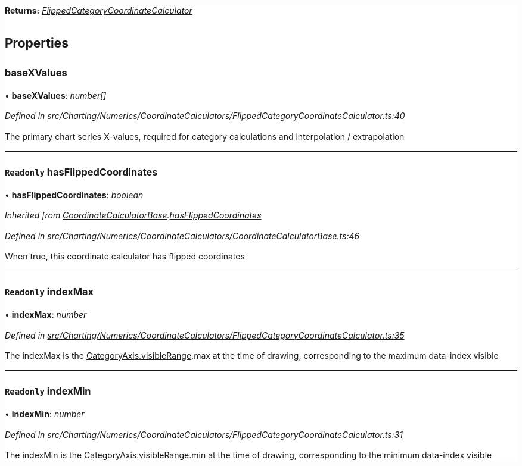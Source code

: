 **Returns:** *[FlippedCategoryCoordinateCalculator](flippedcategorycoordinatecalculator.md)*

## Properties

###  baseXValues

• **baseXValues**: *number[]*

*Defined in [src/Charting/Numerics/CoordinateCalculators/FlippedCategoryCoordinateCalculator.ts:40](https://github.com/ABTSoftware/SciChart.Dev/blob/272ab7fc7f/Web/src/SciChart/src/Charting/Numerics/CoordinateCalculators/FlippedCategoryCoordinateCalculator.ts#L40)*

The primary chart series X-values, required for category calculations and interpolation / extrapolation

___

### `Readonly` hasFlippedCoordinates

• **hasFlippedCoordinates**: *boolean*

*Inherited from [CoordinateCalculatorBase](coordinatecalculatorbase.md).[hasFlippedCoordinates](coordinatecalculatorbase.md#readonly-hasflippedcoordinates)*

*Defined in [src/Charting/Numerics/CoordinateCalculators/CoordinateCalculatorBase.ts:46](https://github.com/ABTSoftware/SciChart.Dev/blob/272ab7fc7f/Web/src/SciChart/src/Charting/Numerics/CoordinateCalculators/CoordinateCalculatorBase.ts#L46)*

When true, this coordinate calculator has flipped coordinates

___

### `Readonly` indexMax

• **indexMax**: *number*

*Defined in [src/Charting/Numerics/CoordinateCalculators/FlippedCategoryCoordinateCalculator.ts:35](https://github.com/ABTSoftware/SciChart.Dev/blob/272ab7fc7f/Web/src/SciChart/src/Charting/Numerics/CoordinateCalculators/FlippedCategoryCoordinateCalculator.ts#L35)*

The indexMax is the [CategoryAxis.visibleRange](categoryaxis.md#visiblerange).max at the time of drawing, corresponding to the maximum data-index visible

___

### `Readonly` indexMin

• **indexMin**: *number*

*Defined in [src/Charting/Numerics/CoordinateCalculators/FlippedCategoryCoordinateCalculator.ts:31](https://github.com/ABTSoftware/SciChart.Dev/blob/272ab7fc7f/Web/src/SciChart/src/Charting/Numerics/CoordinateCalculators/FlippedCategoryCoordinateCalculator.ts#L31)*

The indexMin is the [CategoryAxis.visibleRange](categoryaxis.md#visiblerange).min at the time of drawing, corresponding to the minimum data-index visible
